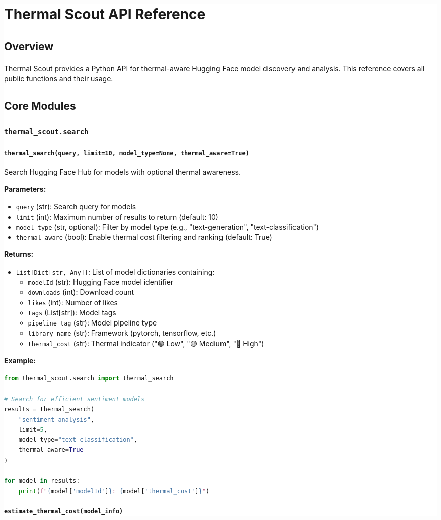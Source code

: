 # Thermal Scout API Reference

## Overview

Thermal Scout provides a Python API for thermal-aware Hugging Face model discovery and analysis. This reference covers all public functions and their usage.

## Core Modules

### `thermal_scout.search`

#### `thermal_search(query, limit=10, model_type=None, thermal_aware=True)`

Search Hugging Face Hub for models with optional thermal awareness.

**Parameters:**
- `query` (str): Search query for models
- `limit` (int): Maximum number of results to return (default: 10)
- `model_type` (str, optional): Filter by model type (e.g., "text-generation", "text-classification")
- `thermal_aware` (bool): Enable thermal cost filtering and ranking (default: True)

**Returns:**
- `List[Dict[str, Any]]`: List of model dictionaries containing:
  - `modelId` (str): Hugging Face model identifier
  - `downloads` (int): Download count
  - `likes` (int): Number of likes
  - `tags` (List[str]): Model tags
  - `pipeline_tag` (str): Model pipeline type
  - `library_name` (str): Framework (pytorch, tensorflow, etc.)
  - `thermal_cost` (str): Thermal indicator ("🟢 Low", "🟡 Medium", "🔴 High")

**Example:**
```python
from thermal_scout.search import thermal_search

# Search for efficient sentiment models
results = thermal_search(
    "sentiment analysis", 
    limit=5,
    model_type="text-classification",
    thermal_aware=True
)

for model in results:
    print(f"{model['modelId']}: {model['thermal_cost']}")
```

#### `estimate_thermal_cost(model_info)`
